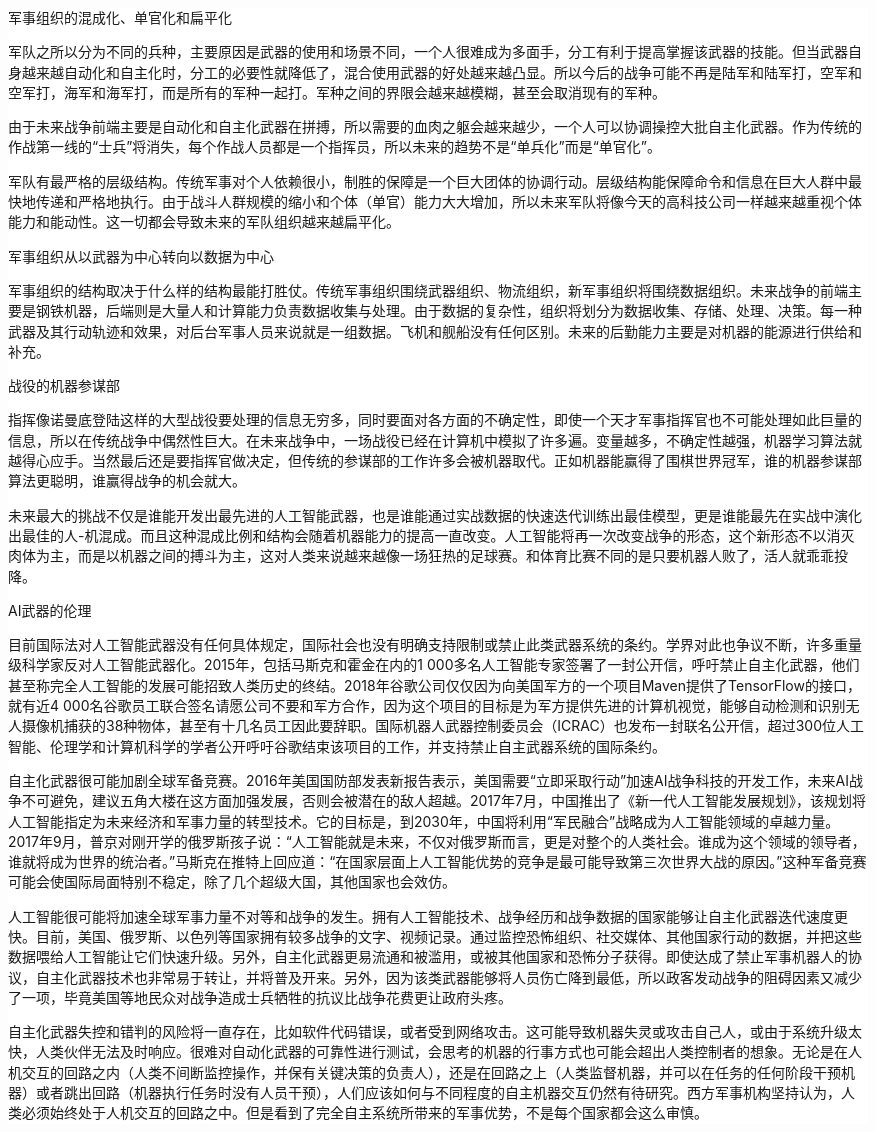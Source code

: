 



军事组织的混成化、单官化和扁平化


军队之所以分为不同的兵种，主要原因是武器的使用和场景不同，一个人很难成为多面手，分工有利于提高掌握该武器的技能。但当武器自身越来越自动化和自主化时，分工的必要性就降低了，混合使用武器的好处越来越凸显。所以今后的战争可能不再是陆军和陆军打，空军和空军打，海军和海军打，而是所有的军种一起打。军种之间的界限会越来越模糊，甚至会取消现有的军种。

由于未来战争前端主要是自动化和自主化武器在拼搏，所以需要的血肉之躯会越来越少，一个人可以协调操控大批自主化武器。作为传统的作战第一线的“士兵”将消失，每个作战人员都是一个指挥员，所以未来的趋势不是“单兵化”而是“单官化”。

军队有最严格的层级结构。传统军事对个人依赖很小，制胜的保障是一个巨大团体的协调行动。层级结构能保障命令和信息在巨大人群中最快地传递和严格地执行。由于战斗人群规模的缩小和个体（单官）能力大大增加，所以未来军队将像今天的高科技公司一样越来越重视个体能力和能动性。这一切都会导致未来的军队组织越来越扁平化。





军事组织从以武器为中心转向以数据为中心


军事组织的结构取决于什么样的结构最能打胜仗。传统军事组织围绕武器组织、物流组织，新军事组织将围绕数据组织。未来战争的前端主要是钢铁机器，后端则是大量人和计算能力负责数据收集与处理。由于数据的复杂性，组织将划分为数据收集、存储、处理、决策。每一种武器及其行动轨迹和效果，对后台军事人员来说就是一组数据。飞机和舰船没有任何区别。未来的后勤能力主要是对机器的能源进行供给和补充。





战役的机器参谋部


指挥像诺曼底登陆这样的大型战役要处理的信息无穷多，同时要面对各方面的不确定性，即使一个天才军事指挥官也不可能处理如此巨量的信息，所以在传统战争中偶然性巨大。在未来战争中，一场战役已经在计算机中模拟了许多遍。变量越多，不确定性越强，机器学习算法就越得心应手。当然最后还是要指挥官做决定，但传统的参谋部的工作许多会被机器取代。正如机器能赢得了围棋世界冠军，谁的机器参谋部算法更聪明，谁赢得战争的机会就大。

未来最大的挑战不仅是谁能开发出最先进的人工智能武器，也是谁能通过实战数据的快速迭代训练出最佳模型，更是谁能最先在实战中演化出最佳的人-机混成。而且这种混成比例和结构会随着机器能力的提高一直改变。人工智能将再一次改变战争的形态，这个新形态不以消灭肉体为主，而是以机器之间的搏斗为主，这对人类来说越来越像一场狂热的足球赛。和体育比赛不同的是只要机器人败了，活人就乖乖投降。





AI武器的伦理


目前国际法对人工智能武器没有任何具体规定，国际社会也没有明确支持限制或禁止此类武器系统的条约。学界对此也争议不断，许多重量级科学家反对人工智能武器化。2015年，包括马斯克和霍金在内的1 000多名人工智能专家签署了一封公开信，呼吁禁止自主化武器，他们甚至称完全人工智能的发展可能招致人类历史的终结。2018年谷歌公司仅仅因为向美国军方的一个项目Maven提供了TensorFlow的接口，就有近4 000名谷歌员工联合签名请愿公司不要和军方合作，因为这个项目的目标是为军方提供先进的计算机视觉，能够自动检测和识别无人摄像机捕获的38种物体，甚至有十几名员工因此要辞职。国际机器人武器控制委员会（ICRAC）也发布一封联名公开信，超过300位人工智能、伦理学和计算机科学的学者公开呼吁谷歌结束该项目的工作，并支持禁止自主武器系统的国际条约。

自主化武器很可能加剧全球军备竞赛。2016年美国国防部发表新报告表示，美国需要“立即采取行动”加速AI战争科技的开发工作，未来AI战争不可避免，建议五角大楼在这方面加强发展，否则会被潜在的敌人超越。2017年7月，中国推出了《新一代人工智能发展规划》，该规划将人工智能指定为未来经济和军事力量的转型技术。它的目标是，到2030年，中国将利用“军民融合”战略成为人工智能领域的卓越力量。2017年9月，普京对刚开学的俄罗斯孩子说：“人工智能就是未来，不仅对俄罗斯而言，更是对整个的人类社会。谁成为这个领域的领导者，谁就将成为世界的统治者。”马斯克在推特上回应道：“在国家层面上人工智能优势的竞争是最可能导致第三次世界大战的原因。”这种军备竞赛可能会使国际局面特别不稳定，除了几个超级大国，其他国家也会效仿。

人工智能很可能将加速全球军事力量不对等和战争的发生。拥有人工智能技术、战争经历和战争数据的国家能够让自主化武器迭代速度更快。目前，美国、俄罗斯、以色列等国家拥有较多战争的文字、视频记录。通过监控恐怖组织、社交媒体、其他国家行动的数据，并把这些数据喂给人工智能让它们快速升级。另外，自主化武器更易流通和被滥用，或被其他国家和恐怖分子获得。即使达成了禁止军事机器人的协议，自主化武器技术也非常易于转让，并将普及开来。另外，因为该类武器能够将人员伤亡降到最低，所以政客发动战争的阻碍因素又减少了一项，毕竟美国等地民众对战争造成士兵牺牲的抗议比战争花费更让政府头疼。

自主化武器失控和错判的风险将一直存在，比如软件代码错误，或者受到网络攻击。这可能导致机器失灵或攻击自己人，或由于系统升级太快，人类伙伴无法及时响应。很难对自动化武器的可靠性进行测试，会思考的机器的行事方式也可能会超出人类控制者的想象。无论是在人机交互的回路之内（人类不间断监控操作，并保有关键决策的负责人），还是在回路之上（人类监督机器，并可以在任务的任何阶段干预机器）或者跳出回路（机器执行任务时没有人员干预），人们应该如何与不同程度的自主机器交互仍然有待研究。西方军事机构坚持认为，人类必须始终处于人机交互的回路之中。但是看到了完全自主系统所带来的军事优势，不是每个国家都会这么审慎。


